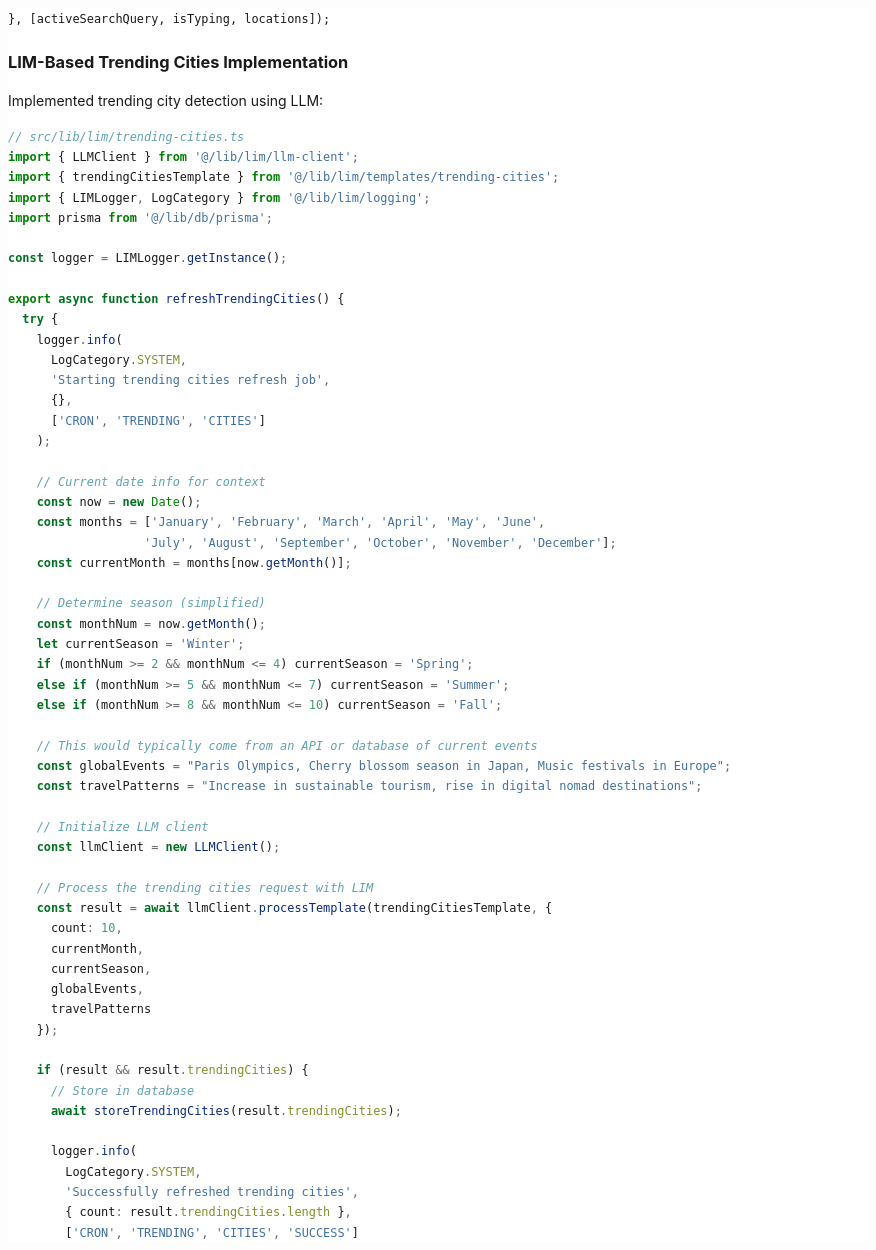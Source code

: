 ```tsx
}, [activeSearchQuery, isTyping, locations]);
```

### LIM-Based Trending Cities Implementation

Implemented trending city detection using LLM:

```typescript
// src/lib/lim/trending-cities.ts
import { LLMClient } from '@/lib/lim/llm-client';
import { trendingCitiesTemplate } from '@/lib/lim/templates/trending-cities';
import { LIMLogger, LogCategory } from '@/lib/lim/logging';
import prisma from '@/lib/db/prisma';

const logger = LIMLogger.getInstance();

export async function refreshTrendingCities() {
  try {
    logger.info(
      LogCategory.SYSTEM,
      'Starting trending cities refresh job',
      {},
      ['CRON', 'TRENDING', 'CITIES']
    );

    // Current date info for context
    const now = new Date();
    const months = ['January', 'February', 'March', 'April', 'May', 'June', 
                   'July', 'August', 'September', 'October', 'November', 'December'];
    const currentMonth = months[now.getMonth()];
    
    // Determine season (simplified)
    const monthNum = now.getMonth();
    let currentSeason = 'Winter';
    if (monthNum >= 2 && monthNum <= 4) currentSeason = 'Spring';
    else if (monthNum >= 5 && monthNum <= 7) currentSeason = 'Summer';
    else if (monthNum >= 8 && monthNum <= 10) currentSeason = 'Fall';
    
    // This would typically come from an API or database of current events
    const globalEvents = "Paris Olympics, Cherry blossom season in Japan, Music festivals in Europe";
    const travelPatterns = "Increase in sustainable tourism, rise in digital nomad destinations";
    
    // Initialize LLM client
    const llmClient = new LLMClient();
    
    // Process the trending cities request with LIM
    const result = await llmClient.processTemplate(trendingCitiesTemplate, {
      count: 10,
      currentMonth,
      currentSeason,
      globalEvents,
      travelPatterns
    });
    
    if (result && result.trendingCities) {
      // Store in database
      await storeTrendingCities(result.trendingCities);
      
      logger.info(
        LogCategory.SYSTEM,
        'Successfully refreshed trending cities',
        { count: result.trendingCities.length },
        ['CRON', 'TRENDING', 'CITIES', 'SUCCESS']
```